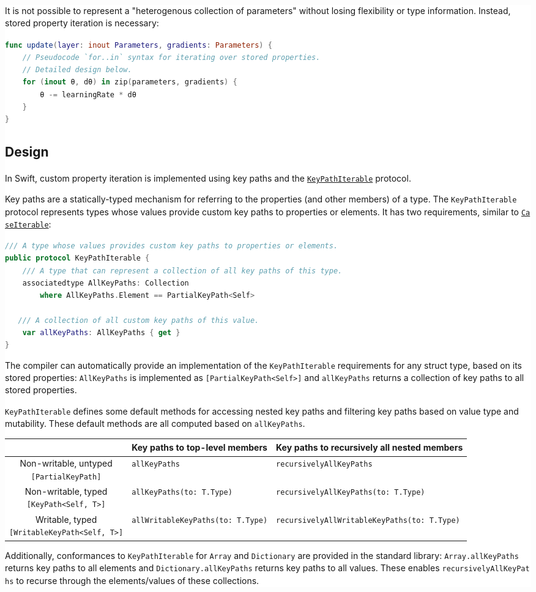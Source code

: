 It is not possible to represent a "heterogenous collection of parameters"
without losing flexibility or type information. Instead, stored property
iteration is necessary:

```swift
func update(layer: inout Parameters, gradients: Parameters) {
    // Pseudocode `for..in` syntax for iterating over stored properties.
    // Detailed design below.
    for (inout θ, dθ) in zip(parameters, gradients) {
        θ -= learningRate * dθ
    }
}
```

## Design

In Swift, custom property iteration is implemented using key paths and the
[`KeyPathIterable`](KeyPathIterable) protocol.

Key paths are a statically-typed mechanism for referring to the properties
(and other members) of a type. The `KeyPathIterable` protocol represents types
whose values provide custom key paths to properties or elements. It has two
requirements, similar to
[`CaseIterable`](https://developer.apple.com/documentation/swift/caseiterable):

```swift
/// A type whose values provides custom key paths to properties or elements.
public protocol KeyPathIterable {
    /// A type that can represent a collection of all key paths of this type.
    associatedtype AllKeyPaths: Collection
        where AllKeyPaths.Element == PartialKeyPath<Self>

   /// A collection of all custom key paths of this value.
    var allKeyPaths: AllKeyPaths { get }
}
```

The compiler can automatically provide an implementation of the
`KeyPathIterable` requirements for any struct type, based on its stored
properties: `AllKeyPaths` is implemented as `[PartialKeyPath<Self>]` and
`allKeyPaths` returns a collection of key paths to all stored properties.

`KeyPathIterable` defines some default methods for accessing nested key paths
and filtering key paths based on value type and mutability. These default
methods are all computed based on `allKeyPaths`.

|                       | Key paths to top-level members                  | Key paths to recursively all nested members                |
|:---------------------:|-------------------------------------------------|------------------------------------------------------------|
| Non-writable, untyped <br><code>[PartialKeyPath<Self>]</code> | <code>allKeyPaths</code>                        | <code>recursivelyAllKeyPaths</code>                        |
| Non-writable, typed <br><code>[KeyPath<Self, T>]</code> | <code>allKeyPaths<T>(to: T.Type)</code>         | <code>recursivelyAllKeyPaths<T>(to: T.Type)</code>         |
| Writable, typed <br><code>[WritableKeyPath<Self, T>] | <code>allWritableKeyPaths<T>(to: T.Type)</code> | <code>recursivelyAllWritableKeyPaths<T>(to: T.Type)</code> |

Additionally, conformances to `KeyPathIterable` for `Array` and `Dictionary` are
provided in the standard library: `Array.allKeyPaths` returns key paths to all
elements and `Dictionary.allKeyPaths` returns key paths to all values. These
enables `recursivelyAllKeyPaths` to recurse through the elements/values of these
collections.


[Python_dir]: https://docs.python.org/3/library/functions.html#dir
[JS_Object_keys]: https://developer.mozilla.org/en-US/docs/Web/JavaScript/Reference/Global_objects/Object/keys
[JS_Object_values]: https://developer.mozilla.org/en-US/docs/Web/JavaScript/Reference/Global_objects/Object/values
[ObjC_KVC]: https://developer.apple.com/library/archive/documentation/Cocoa/Conceptual/KeyValueCoding/index.html
[Java_getFields]: https://www.tutorialspoint.com/java/lang/class_getfields.htm
[Swift_Mirror]: https://developer.apple.com/documentation/swift/mirror
[Lenses]: https://en.wikibooks.org/wiki/Haskell/Lenses_and_functional_references
[C_macro]: https://natecraun.net/articles/struct-iteration-through-abuse-of-the-c-preprocessor.html
[Rust_macro]: https://stackoverflow.com/questions/38111486/how-do-i-iterate-over-elements-of-a-struct-in-rust
[KeyPathIterable]: https://tensorflow.devsite.corp.google.com/swift/api_docs/Protocols/KeyPathIterable